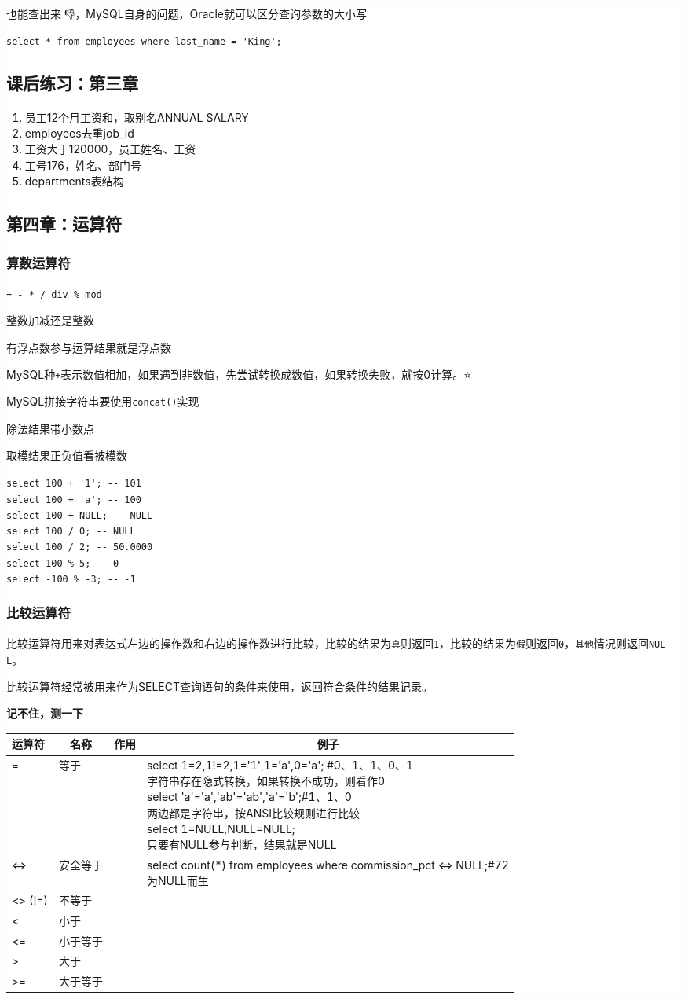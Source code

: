也能查出来 :thumbsdown:，MySQL自身的问题，Oracle就可以区分查询参数的大小写

```mysql
select * from employees where last_name = 'King';
```

## 课后练习：第三章

1. 员工12个月工资和，取别名ANNUAL SALARY
2. employees去重job_id
3. 工资大于120000，员工姓名、工资
4. 工号176，姓名、部门号
5. departments表结构

## 第四章：运算符

### 算数运算符

`+ - * / div % mod`

整数加减还是整数

有浮点数参与运算结果就是浮点数

MySQL种`+`表示数值相加，如果遇到非数值，先尝试转换成数值，如果转换失败，就按0计算。:star:

MySQL拼接字符串要使用`concat()`实现

除法结果带小数点

取模结果正负值看被模数

```mysql
select 100 + '1'; -- 101
select 100 + 'a'; -- 100
select 100 + NULL; -- NULL
select 100 / 0; -- NULL
select 100 / 2; -- 50.0000
select 100 % 5; -- 0
select -100 % -3; -- -1
```



### 比较运算符

比较运算符用来对表达式左边的操作数和右边的操作数进行比较，比较的结果为`真`则返回`1`，比较的结果为`假`则返回`0`，`其他`情况则返回`NULL`。

比较运算符经常被用来作为SELECT查询语句的条件来使用，返回符合条件的结果记录。

**记不住，测一下**

| 运算符       | 名称     | 作用 | 例子                                                         |
| :----------- | -------- | ---- | ------------------------------------------------------------ |
| =            | 等于     |      | select 1=2,1!=2,1='1',1='a',0='a'; #0、1、1、0、1<br />字符串存在隐式转换，如果转换不成功，则看作0<br />select 'a'='a','ab'='ab','a'='b';#1、1、0<br />两边都是字符串，按ANSI比较规则进行比较<br />select 1=NULL,NULL=NULL;<br />只要有NULL参与判断，结果就是NULL |
| <=>          | 安全等于 |      | select count(*) from employees where commission_pct <=> NULL;#72<br />为NULL而生 |
| <>      (!=) | 不等于   |      |                                                              |
| <            | 小于     |      |                                                              |
| <=           | 小于等于 |      |                                                              |
| >            | 大于     |      |                                                              |
| >=           | 大于等于 |      |                                                              |
